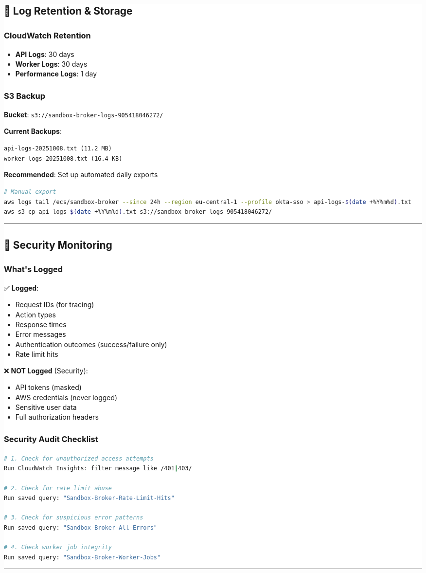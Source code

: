 ## 📝 Log Retention & Storage

### CloudWatch Retention

- **API Logs**: 30 days
- **Worker Logs**: 30 days
- **Performance Logs**: 1 day

### S3 Backup

**Bucket**: `s3://sandbox-broker-logs-905418046272/`

**Current Backups**:
```
api-logs-20251008.txt (11.2 MB)
worker-logs-20251008.txt (16.4 KB)
```

**Recommended**: Set up automated daily exports

```bash
# Manual export
aws logs tail /ecs/sandbox-broker --since 24h --region eu-central-1 --profile okta-sso > api-logs-$(date +%Y%m%d).txt
aws s3 cp api-logs-$(date +%Y%m%d).txt s3://sandbox-broker-logs-905418046272/
```

---

## 🔐 Security Monitoring

### What's Logged

✅ **Logged**:
- Request IDs (for tracing)
- Action types
- Response times
- Error messages
- Authentication outcomes (success/failure only)
- Rate limit hits

❌ **NOT Logged** (Security):
- API tokens (masked)
- AWS credentials (never logged)
- Sensitive user data
- Full authorization headers

### Security Audit Checklist

```bash
# 1. Check for unauthorized access attempts
Run CloudWatch Insights: filter message like /401|403/

# 2. Check for rate limit abuse
Run saved query: "Sandbox-Broker-Rate-Limit-Hits"

# 3. Check for suspicious error patterns
Run saved query: "Sandbox-Broker-All-Errors"

# 4. Check worker job integrity
Run saved query: "Sandbox-Broker-Worker-Jobs"
```

---